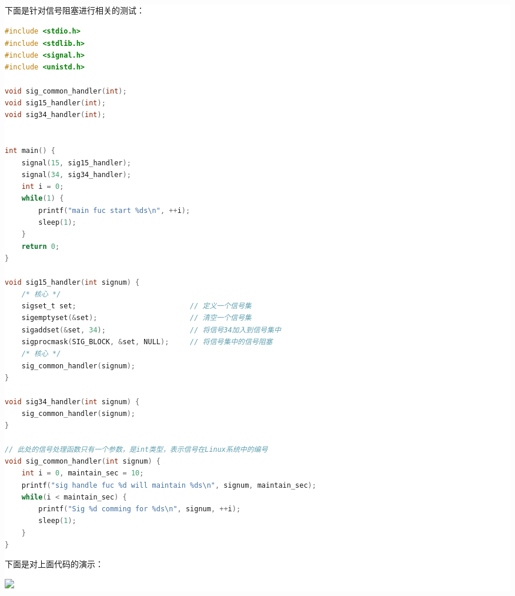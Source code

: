   下面是针对信号阻塞进行相关的测试：
  
  ```c
  #include <stdio.h>
  #include <stdlib.h>
  #include <signal.h>
  #include <unistd.h>
  
  void sig_common_handler(int);
  void sig15_handler(int);
  void sig34_handler(int);
  
  
  int main() {
      signal(15, sig15_handler);
      signal(34, sig34_handler);
      int i = 0;
      while(1) {
          printf("main fuc start %ds\n", ++i);
          sleep(1);
      }
      return 0;
  }
  
  void sig15_handler(int signum) {
      /* 核心 */
      sigset_t set;                           // 定义一个信号集
      sigemptyset(&set);                      // 清空一个信号集
      sigaddset(&set, 34);                    // 将信号34加入到信号集中
      sigprocmask(SIG_BLOCK, &set, NULL);     // 将信号集中的信号阻塞
      /* 核心 */
      sig_common_handler(signum);
  }
  
  void sig34_handler(int signum) {
      sig_common_handler(signum);
  }
  
  // 此处的信号处理函数只有一个参数，是int类型，表示信号在Linux系统中的编号
  void sig_common_handler(int signum) {
      int i = 0, maintain_sec = 10;
      printf("sig handle fuc %d will maintain %ds\n", signum, maintain_sec);
      while(i < maintain_sec) {
          printf("Sig %d comming for %ds\n", signum, ++i);
          sleep(1);
      } 
  }
  ```
  
  下面是对上面代码的演示：
  
  ![](D:\for_wps\myfiles\typora_imags\test_for_sig_block.gif)
  